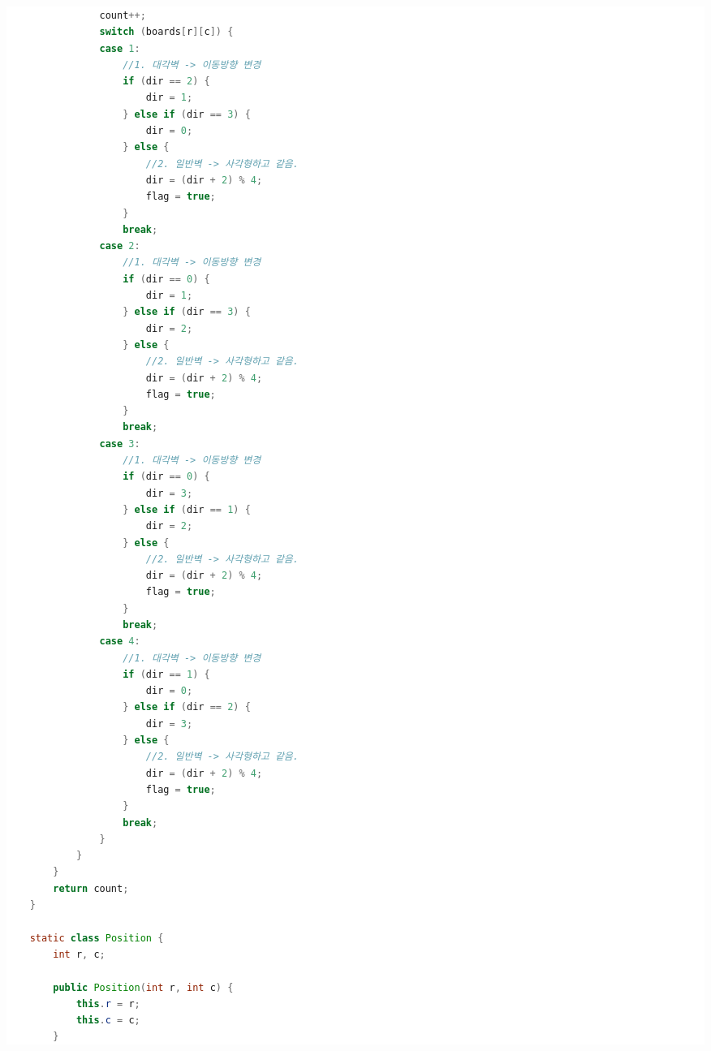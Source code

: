 ```java
				count++;
				switch (boards[r][c]) {
				case 1: 
					//1. 대각벽 -> 이동방향 변경
					if (dir == 2) {
						dir = 1;
					} else if (dir == 3) {
						dir = 0;
					} else {
						//2. 일반벽 -> 사각형하고 같음.
						dir = (dir + 2) % 4;
						flag = true;
					}
					break;
				case 2:
					//1. 대각벽 -> 이동방향 변경
					if (dir == 0) {
						dir = 1;
					} else if (dir == 3) {
						dir = 2;
					} else {
						//2. 일반벽 -> 사각형하고 같음.
						dir = (dir + 2) % 4;
						flag = true;
					}
					break;
				case 3:
					//1. 대각벽 -> 이동방향 변경
					if (dir == 0) {
						dir = 3;
					} else if (dir == 1) {
						dir = 2;
					} else {
						//2. 일반벽 -> 사각형하고 같음.
						dir = (dir + 2) % 4;
						flag = true;
					}
					break;
				case 4:
					//1. 대각벽 -> 이동방향 변경
					if (dir == 1) {
						dir = 0;
					} else if (dir == 2) {
						dir = 3;
					} else {
						//2. 일반벽 -> 사각형하고 같음.
						dir = (dir + 2) % 4;
						flag = true;
					}
					break;
				}
			}
		}
		return count;
	}
	
	static class Position {
		int r, c;

		public Position(int r, int c) {
			this.r = r;
			this.c = c;
		}
```